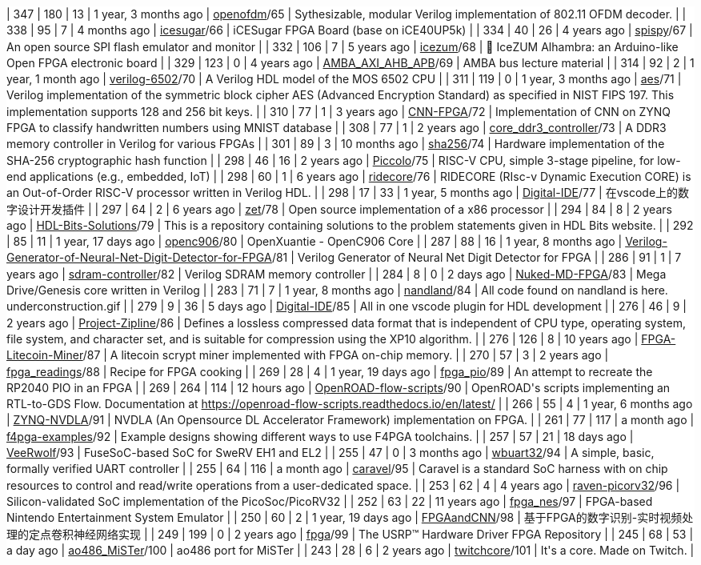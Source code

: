 | 347 | 180 | 13 | 1 year, 3 months ago | [openofdm](https://github.com/jhshi/openofdm)/65 | Sythesizable, modular Verilog implementation of 802.11 OFDM decoder. |
| 338 | 95 | 7 | 4 months ago | [icesugar](https://github.com/wuxx/icesugar)/66 | iCESugar FPGA Board (base on iCE40UP5k) |
| 334 | 40 | 26 | 4 years ago | [spispy](https://github.com/osresearch/spispy)/67 | An open source SPI flash emulator and monitor |
| 332 | 106 | 7 | 5 years ago | [icezum](https://github.com/FPGAwars/icezum)/68 | :star2: IceZUM Alhambra: an Arduino-like Open FPGA electronic board |
| 329 | 123 | 0 | 4 years ago | [AMBA_AXI_AHB_APB](https://github.com/adki/AMBA_AXI_AHB_APB)/69 | AMBA bus lecture material |
| 314 | 92 | 2 | 1 year, 1 month ago | [verilog-6502](https://github.com/Arlet/verilog-6502)/70 | A Verilog HDL model of the MOS 6502 CPU |
| 311 | 119 | 0 | 1 year, 3 months ago | [aes](https://github.com/secworks/aes)/71 | Verilog implementation of the symmetric block cipher AES (Advanced Encryption Standard) as specified in NIST FIPS 197. This implementation supports 128 and 256 bit keys. |
| 310 | 77 | 1 | 3 years ago | [CNN-FPGA](https://github.com/omarelhedaby/CNN-FPGA)/72 | Implementation of CNN on ZYNQ FPGA to classify handwritten numbers using MNIST database |
| 308 | 77 | 1 | 2 years ago | [core_ddr3_controller](https://github.com/ultraembedded/core_ddr3_controller)/73 | A DDR3 memory controller in Verilog for various FPGAs |
| 301 | 89 | 3 | 10 months ago | [sha256](https://github.com/secworks/sha256)/74 | Hardware implementation of the SHA-256 cryptographic hash function |
| 298 | 46 | 16 | 2 years ago | [Piccolo](https://github.com/bluespec/Piccolo)/75 | RISC-V CPU, simple 3-stage pipeline, for low-end applications (e.g., embedded, IoT) |
| 298 | 60 | 1 | 6 years ago | [ridecore](https://github.com/ridecore/ridecore)/76 | RIDECORE (RIsc-v Dynamic Execution CORE) is an Out-of-Order RISC-V processor written in Verilog HDL. |
| 298 | 17 | 33 | 1 year, 5 months ago | [Digital-IDE](https://github.com/Nitcloud/Digital-IDE)/77 | 在vscode上的数字设计开发插件 |
| 297 | 64 | 2 | 6 years ago | [zet](https://github.com/marmolejo/zet)/78 | Open source implementation of a x86 processor |
| 294 | 84 | 8 | 2 years ago | [HDL-Bits-Solutions](https://github.com/viduraakalanka/HDL-Bits-Solutions)/79 | This is a repository containing solutions to the problem statements given in HDL Bits website. |
| 292 | 85 | 11 | 1 year, 17 days ago | [openc906](https://github.com/T-head-Semi/openc906)/80 | OpenXuantie - OpenC906 Core |
| 287 | 88 | 16 | 1 year, 8 months ago | [Verilog-Generator-of-Neural-Net-Digit-Detector-for-FPGA](https://github.com/ZFTurbo/Verilog-Generator-of-Neural-Net-Digit-Detector-for-FPGA)/81 | Verilog Generator of Neural Net Digit Detector for FPGA |
| 286 | 91 | 1 | 7 years ago | [sdram-controller](https://github.com/stffrdhrn/sdram-controller)/82 | Verilog SDRAM memory controller  |
| 284 | 8 | 0 | 2 days ago | [Nuked-MD-FPGA](https://github.com/nukeykt/Nuked-MD-FPGA)/83 | Mega Drive/Genesis core written in Verilog |
| 283 | 71 | 7 | 1 year, 8 months ago | [nandland](https://github.com/nandland/nandland)/84 | All code found on nandland is here.  underconstruction.gif |
| 279 | 9 | 36 | 5 days ago | [Digital-IDE](https://github.com/Digital-EDA/Digital-IDE)/85 | All in one vscode plugin for HDL development |
| 276 | 46 | 9 | 2 years ago | [Project-Zipline](https://github.com/opencomputeproject/Project-Zipline)/86 | Defines a lossless compressed data format that is independent of CPU type, operating system, file system, and character set, and is suitable for compression using the XP10 algorithm. |
| 276 | 126 | 8 | 10 years ago | [FPGA-Litecoin-Miner](https://github.com/kramble/FPGA-Litecoin-Miner)/87 | A litecoin scrypt miner implemented with FPGA on-chip memory.  |
| 270 | 57 | 3 | 2 years ago | [fpga_readings](https://github.com/lastweek/fpga_readings)/88 | Recipe for FPGA cooking |
| 269 | 28 | 4 | 1 year, 19 days ago | [fpga_pio](https://github.com/lawrie/fpga_pio)/89 | An attempt to recreate the RP2040 PIO in an FPGA |
| 269 | 264 | 114 | 12 hours ago | [OpenROAD-flow-scripts](https://github.com/The-OpenROAD-Project/OpenROAD-flow-scripts)/90 | OpenROAD's scripts implementing an RTL-to-GDS Flow. Documentation at https://openroad-flow-scripts.readthedocs.io/en/latest/ |
| 266 | 55 | 4 | 1 year, 6 months ago | [ZYNQ-NVDLA](https://github.com/LeiWang1999/ZYNQ-NVDLA)/91 | NVDLA (An Opensource DL Accelerator Framework) implementation on FPGA. |
| 261 | 77 | 117 | a month ago | [f4pga-examples](https://github.com/chipsalliance/f4pga-examples)/92 | Example designs showing different ways to use F4PGA toolchains. |
| 257 | 57 | 21 | 18 days ago | [VeeRwolf](https://github.com/chipsalliance/VeeRwolf)/93 | FuseSoC-based SoC for SweRV EH1 and EL2 |
| 255 | 47 | 0 | 3 months ago | [wbuart32](https://github.com/ZipCPU/wbuart32)/94 | A simple, basic, formally verified UART controller |
| 255 | 64 | 116 | a month ago | [caravel](https://github.com/efabless/caravel)/95 | Caravel is a standard SoC harness with on chip resources to control and read/write operations from a user-dedicated space. |
| 253 | 62 | 4 | 4 years ago | [raven-picorv32](https://github.com/efabless/raven-picorv32)/96 | Silicon-validated SoC implementation of the PicoSoc/PicoRV32 |
| 252 | 63 | 22 | 11 years ago | [fpga_nes](https://github.com/brianbennett/fpga_nes)/97 | FPGA-based Nintendo Entertainment System Emulator |
| 250 | 60 | 2 | 1 year, 19 days ago | [FPGAandCNN](https://github.com/suisuisi/FPGAandCNN)/98 | 基于FPGA的数字识别-实时视频处理的定点卷积神经网络实现 |
| 249 | 199 | 0 | 2 years ago | [fpga](https://github.com/EttusResearch/fpga)/99 | The USRP™ Hardware Driver FPGA Repository |
| 245 | 68 | 53 | a day ago | [ao486_MiSTer](https://github.com/MiSTer-devel/ao486_MiSTer)/100 | ao486 port for MiSTer |
| 243 | 28 | 6 | 2 years ago | [twitchcore](https://github.com/geohot/twitchcore)/101 | It's a core. Made on Twitch. |